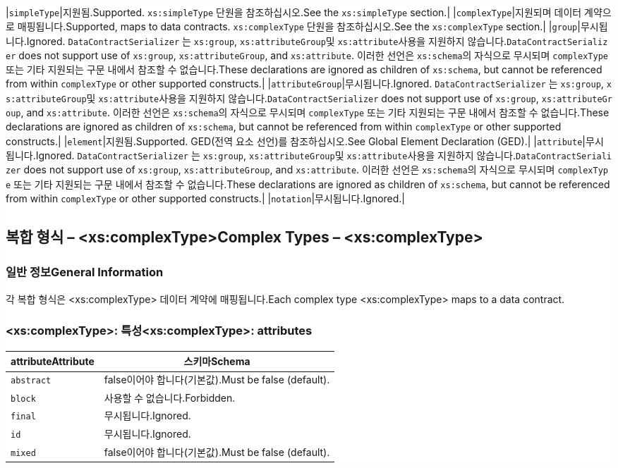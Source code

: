 |`simpleType`|<span data-ttu-id="2a2ed-153">지원됨.</span><span class="sxs-lookup"><span data-stu-id="2a2ed-153">Supported.</span></span> <span data-ttu-id="2a2ed-154">`xs:simpleType` 단원을 참조하십시오.</span><span class="sxs-lookup"><span data-stu-id="2a2ed-154">See the `xs:simpleType` section.</span></span>|
|`complexType`|<span data-ttu-id="2a2ed-155">지원되며 데이터 계약으로 매핑됩니다.</span><span class="sxs-lookup"><span data-stu-id="2a2ed-155">Supported, maps to data contracts.</span></span> <span data-ttu-id="2a2ed-156">`xs:complexType` 단원을 참조하십시오.</span><span class="sxs-lookup"><span data-stu-id="2a2ed-156">See the `xs:complexType` section.</span></span>|
|`group`|<span data-ttu-id="2a2ed-157">무시됩니다.</span><span class="sxs-lookup"><span data-stu-id="2a2ed-157">Ignored.</span></span> <span data-ttu-id="2a2ed-158">`DataContractSerializer` 는 `xs:group`, `xs:attributeGroup`및 `xs:attribute`사용을 지원하지 않습니다.</span><span class="sxs-lookup"><span data-stu-id="2a2ed-158">`DataContractSerializer` does not support use of `xs:group`, `xs:attributeGroup`, and `xs:attribute`.</span></span> <span data-ttu-id="2a2ed-159">이러한 선언은 `xs:schema`의 자식으로 무시되며 `complexType` 또는 기타 지원되는 구문 내에서 참조할 수 없습니다.</span><span class="sxs-lookup"><span data-stu-id="2a2ed-159">These declarations are ignored as children of `xs:schema`, but cannot be referenced from within `complexType` or other supported constructs.</span></span>|
|`attributeGroup`|<span data-ttu-id="2a2ed-160">무시됩니다.</span><span class="sxs-lookup"><span data-stu-id="2a2ed-160">Ignored.</span></span> <span data-ttu-id="2a2ed-161">`DataContractSerializer` 는 `xs:group`, `xs:attributeGroup`및 `xs:attribute`사용을 지원하지 않습니다.</span><span class="sxs-lookup"><span data-stu-id="2a2ed-161">`DataContractSerializer` does not support use of `xs:group`, `xs:attributeGroup`, and `xs:attribute`.</span></span> <span data-ttu-id="2a2ed-162">이러한 선언은 `xs:schema`의 자식으로 무시되며 `complexType` 또는 기타 지원되는 구문 내에서 참조할 수 없습니다.</span><span class="sxs-lookup"><span data-stu-id="2a2ed-162">These declarations are ignored as children of `xs:schema`, but cannot be referenced from within `complexType` or other supported constructs.</span></span>|
|`element`|<span data-ttu-id="2a2ed-163">지원됨.</span><span class="sxs-lookup"><span data-stu-id="2a2ed-163">Supported.</span></span> <span data-ttu-id="2a2ed-164">GED(전역 요소 선언)를 참조하십시오.</span><span class="sxs-lookup"><span data-stu-id="2a2ed-164">See Global Element Declaration (GED).</span></span>|
|`attribute`|<span data-ttu-id="2a2ed-165">무시됩니다.</span><span class="sxs-lookup"><span data-stu-id="2a2ed-165">Ignored.</span></span> <span data-ttu-id="2a2ed-166">`DataContractSerializer` 는 `xs:group`, `xs:attributeGroup`및 `xs:attribute`사용을 지원하지 않습니다.</span><span class="sxs-lookup"><span data-stu-id="2a2ed-166">`DataContractSerializer` does not support use of `xs:group`, `xs:attributeGroup`, and `xs:attribute`.</span></span> <span data-ttu-id="2a2ed-167">이러한 선언은 `xs:schema`의 자식으로 무시되며 `complexType` 또는 기타 지원되는 구문 내에서 참조할 수 없습니다.</span><span class="sxs-lookup"><span data-stu-id="2a2ed-167">These declarations are ignored as children of `xs:schema`, but cannot be referenced from within `complexType` or other supported constructs.</span></span>|
|`notation`|<span data-ttu-id="2a2ed-168">무시됩니다.</span><span class="sxs-lookup"><span data-stu-id="2a2ed-168">Ignored.</span></span>|

## <a name="complex-types--xscomplextype"></a><span data-ttu-id="2a2ed-169">복합 형식 – \<xs:complexType></span><span class="sxs-lookup"><span data-stu-id="2a2ed-169">Complex Types – \<xs:complexType></span></span>

### <a name="general-information"></a><span data-ttu-id="2a2ed-170">일반 정보</span><span class="sxs-lookup"><span data-stu-id="2a2ed-170">General Information</span></span>

<span data-ttu-id="2a2ed-171">각 복합 형식은 \<xs:complexType> 데이터 계약에 매핑됩니다.</span><span class="sxs-lookup"><span data-stu-id="2a2ed-171">Each complex type \<xs:complexType> maps to a data contract.</span></span>

### <a name="xscomplextype-attributes"></a><span data-ttu-id="2a2ed-172">\<xs:complexType>: 특성</span><span class="sxs-lookup"><span data-stu-id="2a2ed-172">\<xs:complexType>: attributes</span></span>

|<span data-ttu-id="2a2ed-173">attribute</span><span class="sxs-lookup"><span data-stu-id="2a2ed-173">Attribute</span></span>|<span data-ttu-id="2a2ed-174">스키마</span><span class="sxs-lookup"><span data-stu-id="2a2ed-174">Schema</span></span>|
|---------------|------------|
|`abstract`|<span data-ttu-id="2a2ed-175">false이어야 합니다(기본값).</span><span class="sxs-lookup"><span data-stu-id="2a2ed-175">Must be false (default).</span></span>|
|`block`|<span data-ttu-id="2a2ed-176">사용할 수 없습니다.</span><span class="sxs-lookup"><span data-stu-id="2a2ed-176">Forbidden.</span></span>|
|`final`|<span data-ttu-id="2a2ed-177">무시됩니다.</span><span class="sxs-lookup"><span data-stu-id="2a2ed-177">Ignored.</span></span>|
|`id`|<span data-ttu-id="2a2ed-178">무시됩니다.</span><span class="sxs-lookup"><span data-stu-id="2a2ed-178">Ignored.</span></span>|
|`mixed`|<span data-ttu-id="2a2ed-179">false이어야 합니다(기본값).</span><span class="sxs-lookup"><span data-stu-id="2a2ed-179">Must be false (default).</span></span>|